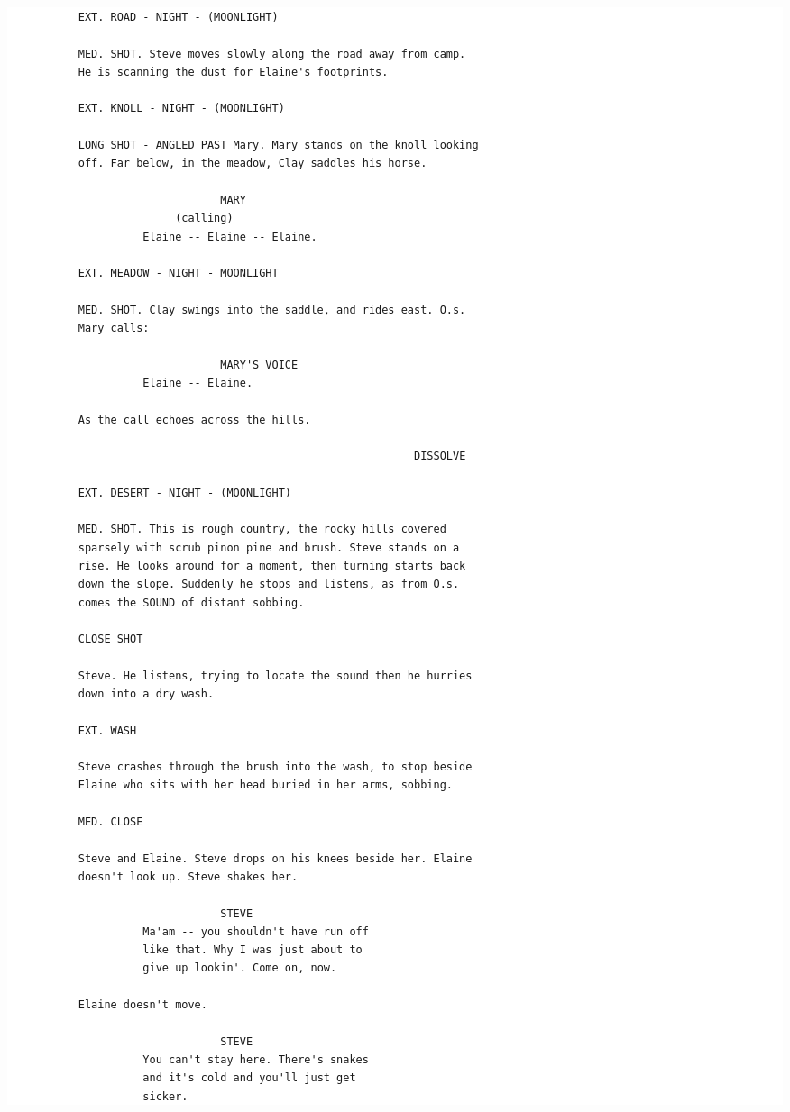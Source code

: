                EXT. ROAD - NIGHT - (MOONLIGHT)

               MED. SHOT. Steve moves slowly along the road away from camp. 
               He is scanning the dust for Elaine's footprints.

               EXT. KNOLL - NIGHT - (MOONLIGHT)

               LONG SHOT - ANGLED PAST Mary. Mary stands on the knoll looking 
               off. Far below, in the meadow, Clay saddles his horse.

                                     MARY
                              (calling)
                         Elaine -- Elaine -- Elaine.

               EXT. MEADOW - NIGHT - MOONLIGHT

               MED. SHOT. Clay swings into the saddle, and rides east. O.s. 
               Mary calls:

                                     MARY'S VOICE
                         Elaine -- Elaine.

               As the call echoes across the hills.

                                                                   DISSOLVE

               EXT. DESERT - NIGHT - (MOONLIGHT)

               MED. SHOT. This is rough country, the rocky hills covered 
               sparsely with scrub pinon pine and brush. Steve stands on a 
               rise. He looks around for a moment, then turning starts back 
               down the slope. Suddenly he stops and listens, as from O.s. 
               comes the SOUND of distant sobbing.

               CLOSE SHOT

               Steve. He listens, trying to locate the sound then he hurries 
               down into a dry wash.

               EXT. WASH

               Steve crashes through the brush into the wash, to stop beside 
               Elaine who sits with her head buried in her arms, sobbing.

               MED. CLOSE

               Steve and Elaine. Steve drops on his knees beside her. Elaine 
               doesn't look up. Steve shakes her.

                                     STEVE
                         Ma'am -- you shouldn't have run off 
                         like that. Why I was just about to 
                         give up lookin'. Come on, now.

               Elaine doesn't move.

                                     STEVE
                         You can't stay here. There's snakes 
                         and it's cold and you'll just get 
                         sicker.
